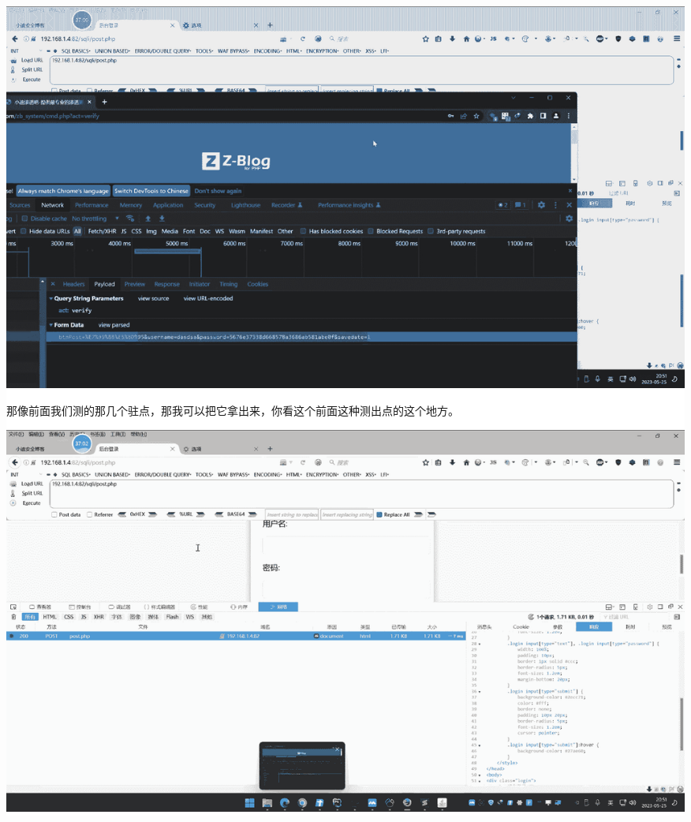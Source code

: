 ![](img/bc030ddf02bf33193a2eb1a349a1ac30_95.png)

那像前面我们测的那几个驻点，那我可以把它拿出来，你看这个前面这种测出点的这个地方。

![](img/bc030ddf02bf33193a2eb1a349a1ac30_97.png)
